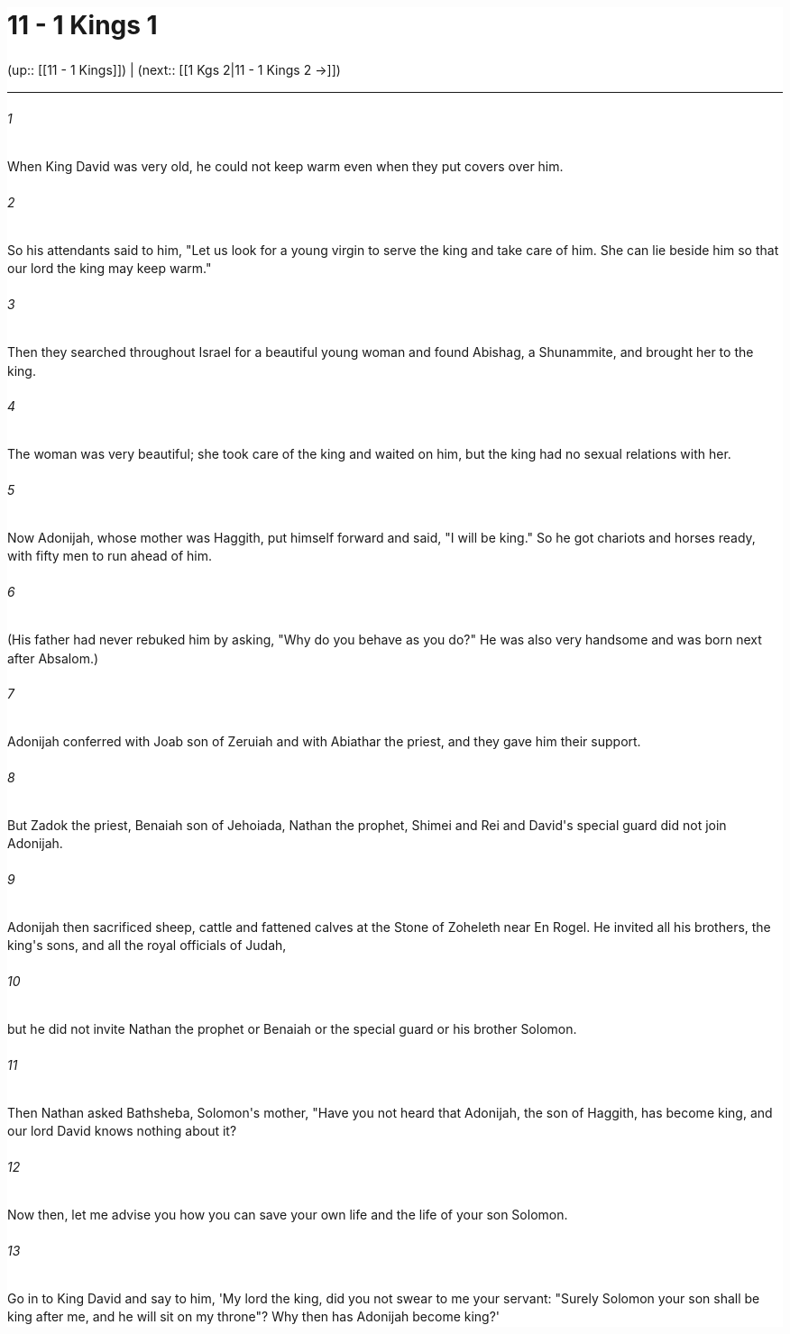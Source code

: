 # 11 - 1 Kings 1

(up:: [[11 - 1 Kings]]) | (next:: [[1 Kgs 2|11 - 1 Kings 2 →]])

***


###### 1 
When King David was very old, he could not keep warm even when they put covers over him. 

###### 2 
So his attendants said to him, "Let us look for a young virgin to serve the king and take care of him. She can lie beside him so that our lord the king may keep warm." 

###### 3 
Then they searched throughout Israel for a beautiful young woman and found Abishag, a Shunammite, and brought her to the king. 

###### 4 
The woman was very beautiful; she took care of the king and waited on him, but the king had no sexual relations with her. 

###### 5 
Now Adonijah, whose mother was Haggith, put himself forward and said, "I will be king." So he got chariots and horses ready, with fifty men to run ahead of him. 

###### 6 
(His father had never rebuked him by asking, "Why do you behave as you do?" He was also very handsome and was born next after Absalom.) 

###### 7 
Adonijah conferred with Joab son of Zeruiah and with Abiathar the priest, and they gave him their support. 

###### 8 
But Zadok the priest, Benaiah son of Jehoiada, Nathan the prophet, Shimei and Rei and David's special guard did not join Adonijah. 

###### 9 
Adonijah then sacrificed sheep, cattle and fattened calves at the Stone of Zoheleth near En Rogel. He invited all his brothers, the king's sons, and all the royal officials of Judah, 

###### 10 
but he did not invite Nathan the prophet or Benaiah or the special guard or his brother Solomon. 

###### 11 
Then Nathan asked Bathsheba, Solomon's mother, "Have you not heard that Adonijah, the son of Haggith, has become king, and our lord David knows nothing about it? 

###### 12 
Now then, let me advise you how you can save your own life and the life of your son Solomon. 

###### 13 
Go in to King David and say to him, 'My lord the king, did you not swear to me your servant: "Surely Solomon your son shall be king after me, and he will sit on my throne"? Why then has Adonijah become king?' 
